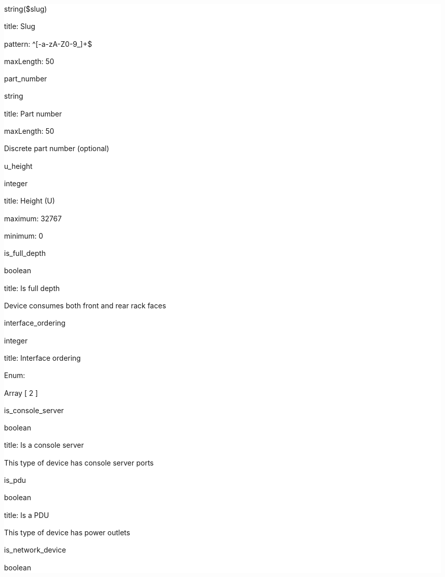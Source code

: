 string(\$slug)

title: Slug

pattern: \^\[-a-zA-Z0-9\_\]+\$

maxLength: 50

part_number

string

title: Part number

maxLength: 50

Discrete part number (optional)

u_height

integer

title: Height (U)

maximum: 32767

minimum: 0

is_full_depth

boolean

title: Is full depth

Device consumes both front and rear rack faces

interface_ordering

integer

title: Interface ordering

Enum:

Array \[ 2 \]

is_console_server

boolean

title: Is a console server

This type of device has console server ports

is_pdu

boolean

title: Is a PDU

This type of device has power outlets

is_network_device

boolean
